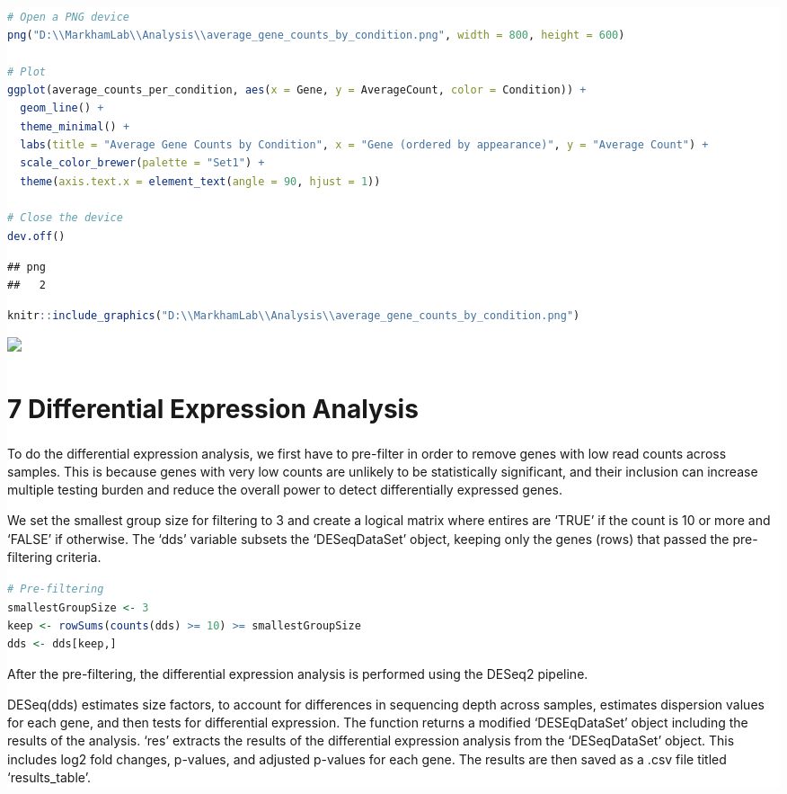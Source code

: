 ``` r
# Open a PNG device
png("D:\\MarkhamLab\\Analysis\\average_gene_counts_by_condition.png", width = 800, height = 600)

# Plot
ggplot(average_counts_per_condition, aes(x = Gene, y = AverageCount, color = Condition)) +
  geom_line() +
  theme_minimal() +
  labs(title = "Average Gene Counts by Condition", x = "Gene (ordered by appearance)", y = "Average Count") +
  scale_color_brewer(palette = "Set1") +
  theme(axis.text.x = element_text(angle = 90, hjust = 1))

# Close the device
dev.off()
```

    ## png 
    ##   2

``` r
knitr::include_graphics("D:\\MarkhamLab\\Analysis\\average_gene_counts_by_condition.png")
```

![](D:\Analysis\average_gene_counts_by_condition.png)

# 7 Differential Expression Analysis

To do the differential expression analysis, we first have to pre-filter
in order to remove genes with low read counts across samples. This is
because genes with very low counts are unlikely to be statistically
significant, and their inclusion can increase multiple testing burden
and reduce the overall power to detect differentially expressed genes.

We set the smallest group size for filtering to 3 and create a logical
matrix where entires are ‘TRUE’ if the count is 10 or more and ‘FALSE’
if otherwise. The ‘dds’ variable subsets the ‘DESeqDataSet’ object,
keeping only the genes (rows) that passed the pre-filtering criteria.

``` r
# Pre-filtering
smallestGroupSize <- 3
keep <- rowSums(counts(dds) >= 10) >= smallestGroupSize
dds <- dds[keep,]
```

After the pre-filtering, the differential expression analysis is
performed using the DESeq2 pipeline.

DESeq(dds) estimates size factors, to account for differences in
sequencing depth across samples, estimates dispersion values for each
gene, and then tests for differential expression. The function returns a
modified ‘DESEqDataSet’ object including the results of the analysis.
‘res’ extracts the results of the differential expression analysis from
the ‘DESeqDataSet’ object. This includes log2 fold changes, p-values,
and adjusted p-values for each gene. The results are then saved as a
.csv file titled ‘results_table’.
